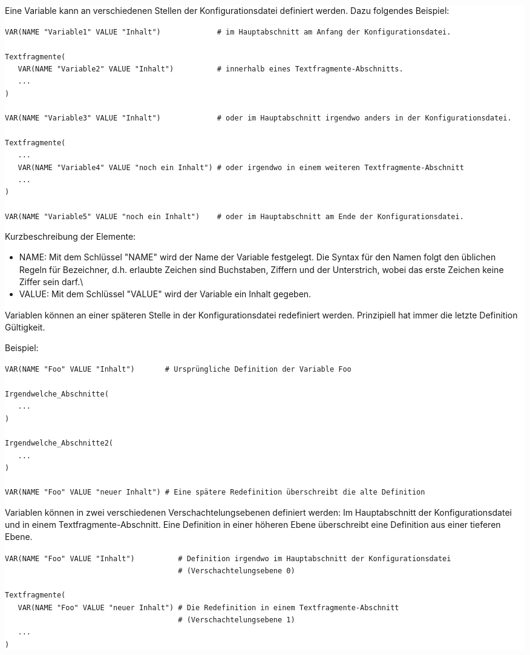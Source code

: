 Eine Variable kann an verschiedenen Stellen der Konfigurationsdatei definiert werden. Dazu folgendes Beispiel:

```
VAR(NAME "Variable1" VALUE "Inhalt")             # im Hauptabschnitt am Anfang der Konfigurationsdatei.

Textfragmente(
   VAR(NAME "Variable2" VALUE "Inhalt")          # innerhalb eines Textfragmente-Abschnitts.
   ...
)

VAR(NAME "Variable3" VALUE "Inhalt")             # oder im Hauptabschnitt irgendwo anders in der Konfigurationsdatei.

Textfragmente(
   ...
   VAR(NAME "Variable4" VALUE "noch ein Inhalt") # oder irgendwo in einem weiteren Textfragmente-Abschnitt
   ...
)

VAR(NAME "Variable5" VALUE "noch ein Inhalt")    # oder im Hauptabschnitt am Ende der Konfigurationsdatei.
```

Kurzbeschreibung der Elemente:
* NAME: Mit dem Schlüssel "NAME" wird der Name der Variable festgelegt. Die Syntax für den Namen folgt den üblichen Regeln für Bezeichner, d.h. erlaubte Zeichen sind Buchstaben, Ziffern und der Unterstrich, wobei das erste Zeichen keine Ziffer sein darf.\
* VALUE: Mit dem Schlüssel "VALUE" wird der Variable ein Inhalt gegeben.

Variablen können an einer späteren Stelle in der Konfigurationsdatei redefiniert werden. Prinzipiell hat immer die letzte Definition Gültigkeit. 

Beispiel:
```
VAR(NAME "Foo" VALUE "Inhalt")       # Ursprüngliche Definition der Variable Foo

Irgendwelche_Abschnitte(
   ...
)

Irgendwelche_Abschnitte2(
   ...
)

VAR(NAME "Foo" VALUE "neuer Inhalt") # Eine spätere Redefinition überschreibt die alte Definition
```

Variablen können in zwei verschiedenen Verschachtelungsebenen definiert werden: Im Hauptabschnitt der Konfigurationsdatei und in einem Textfragmente-Abschnitt. Eine Definition in einer höheren Ebene überschreibt eine Definition aus einer tieferen Ebene.
```
VAR(NAME "Foo" VALUE "Inhalt")          # Definition irgendwo im Hauptabschnitt der Konfigurationsdatei 
                                        # (Verschachtelungsebene 0)

Textfragmente(
   VAR(NAME "Foo" VALUE "neuer Inhalt") # Die Redefinition in einem Textfragmente-Abschnitt 
                                        # (Verschachtelungsebene 1)
   ...
)
```
